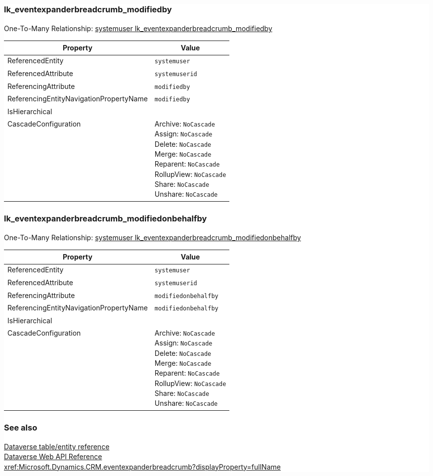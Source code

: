 ### <a name="BKMK_lk_eventexpanderbreadcrumb_modifiedby"></a> lk_eventexpanderbreadcrumb_modifiedby

One-To-Many Relationship: [systemuser lk_eventexpanderbreadcrumb_modifiedby](systemuser.md#BKMK_lk_eventexpanderbreadcrumb_modifiedby)

|Property|Value|
|---|---|
|ReferencedEntity|`systemuser`|
|ReferencedAttribute|`systemuserid`|
|ReferencingAttribute|`modifiedby`|
|ReferencingEntityNavigationPropertyName|`modifiedby`|
|IsHierarchical||
|CascadeConfiguration|Archive: `NoCascade`<br />Assign: `NoCascade`<br />Delete: `NoCascade`<br />Merge: `NoCascade`<br />Reparent: `NoCascade`<br />RollupView: `NoCascade`<br />Share: `NoCascade`<br />Unshare: `NoCascade`|

### <a name="BKMK_lk_eventexpanderbreadcrumb_modifiedonbehalfby"></a> lk_eventexpanderbreadcrumb_modifiedonbehalfby

One-To-Many Relationship: [systemuser lk_eventexpanderbreadcrumb_modifiedonbehalfby](systemuser.md#BKMK_lk_eventexpanderbreadcrumb_modifiedonbehalfby)

|Property|Value|
|---|---|
|ReferencedEntity|`systemuser`|
|ReferencedAttribute|`systemuserid`|
|ReferencingAttribute|`modifiedonbehalfby`|
|ReferencingEntityNavigationPropertyName|`modifiedonbehalfby`|
|IsHierarchical||
|CascadeConfiguration|Archive: `NoCascade`<br />Assign: `NoCascade`<br />Delete: `NoCascade`<br />Merge: `NoCascade`<br />Reparent: `NoCascade`<br />RollupView: `NoCascade`<br />Share: `NoCascade`<br />Unshare: `NoCascade`|



### See also

[Dataverse table/entity reference](../about-entity-reference.md)  
[Dataverse Web API Reference](/power-apps/developer/data-platform/webapi/reference/about)   
<xref:Microsoft.Dynamics.CRM.eventexpanderbreadcrumb?displayProperty=fullName>
